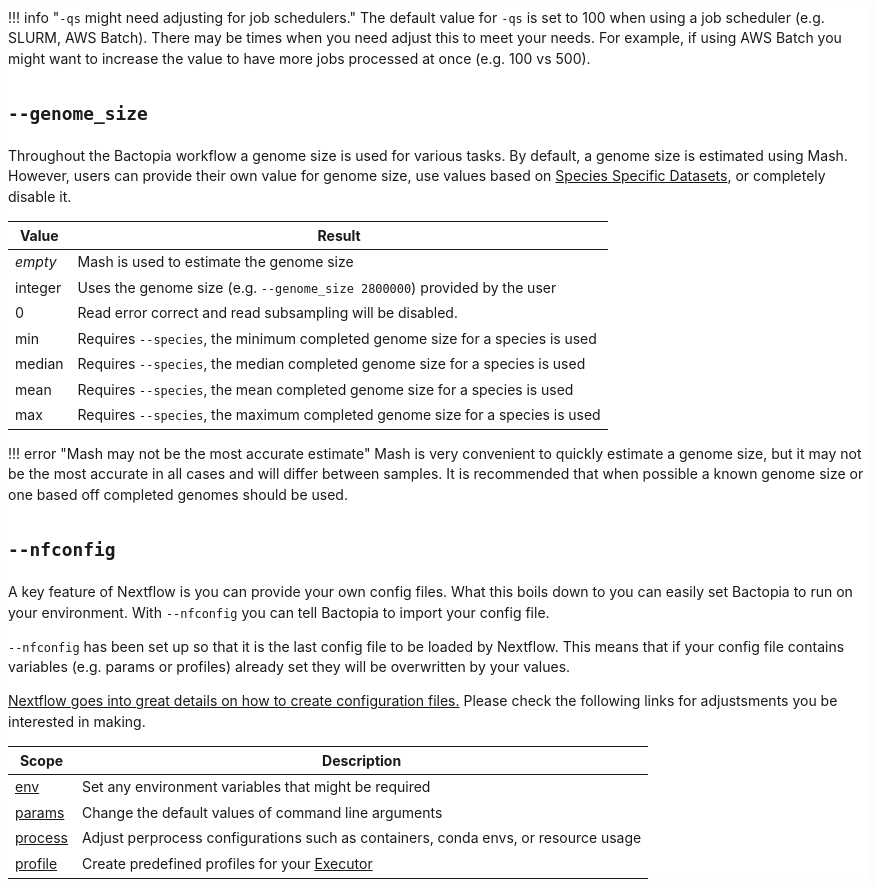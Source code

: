 !!! info "`-qs` might need adjusting for job schedulers."
    The default value for `-qs` is set to 100 when using a job scheduler (e.g. SLURM, AWS Batch). There may be times when you need adjust this to meet your needs. For example, if using AWS Batch you might want to increase the value to have more jobs processed at once (e.g. 100 vs 500).


## `--genome_size`
Throughout the Bactopia workflow a genome size is used for various tasks. By default, a genome size is estimated using Mash. However, users can provide their own value for genome size, use values based on [Species Specific Datasets](/datasets/#species-specific), or completely disable it.

| Value | Result |
|-------|--------|
| *empty*  | Mash is used to estimate the genome size |
| integer | Uses the genome size (e.g. `--genome_size 2800000`) provided by the user |
| 0 | Read error correct and read subsampling will be disabled. |
| min | Requires `--species`, the minimum completed genome size for a species is used |
| median | Requires `--species`, the median completed genome size for a species is used | 
| mean |  Requires `--species`, the mean completed genome size for a species is used | 
| max | Requires `--species`, the maximum completed genome size for a species is used | 

!!! error "Mash may not be the most accurate estimate"
    Mash is very convenient to quickly estimate a genome size, but it may not be the most accurate in all cases and will differ between samples. It is recommended that when possible a known genome size or one based off completed genomes should be used. 

## `--nfconfig`
A key feature of Nextflow is you can provide your own config files. What this boils down to you can easily set Bactopia to run on your environment. With `--nfconfig` you can tell Bactopia to import your config file. 

`--nfconfig` has been set up so that it is the last config file to be loaded by Nextflow. This means that if your config file contains variables (e.g. params or profiles) already set they will be overwritten by your values.

[Nextflow goes into great details on how to create configuration files.](https://www.nextflow.io/docs/latest/config.html) Please check the following links for adjustsments you be interested in making.

| Scope   | Description |
|---------|-------------|
| [env](https://www.nextflow.io/docs/latest/config.html#scope-env)     | Set any environment variables that might be required |
| [params](https://www.nextflow.io/docs/latest/config.html#scope-params)  | Change the default values of command line arguments  |
| [process](https://www.nextflow.io/docs/latest/config.html#scope-process) | Adjust perprocess configurations such as containers, conda envs, or resource usage |
| [profile](https://www.nextflow.io/docs/latest/config.html#config-profiles) | Create predefined profiles for your [Executor](https://www.nextflow.io/docs/latest/operator.html#filtering-operators) |
